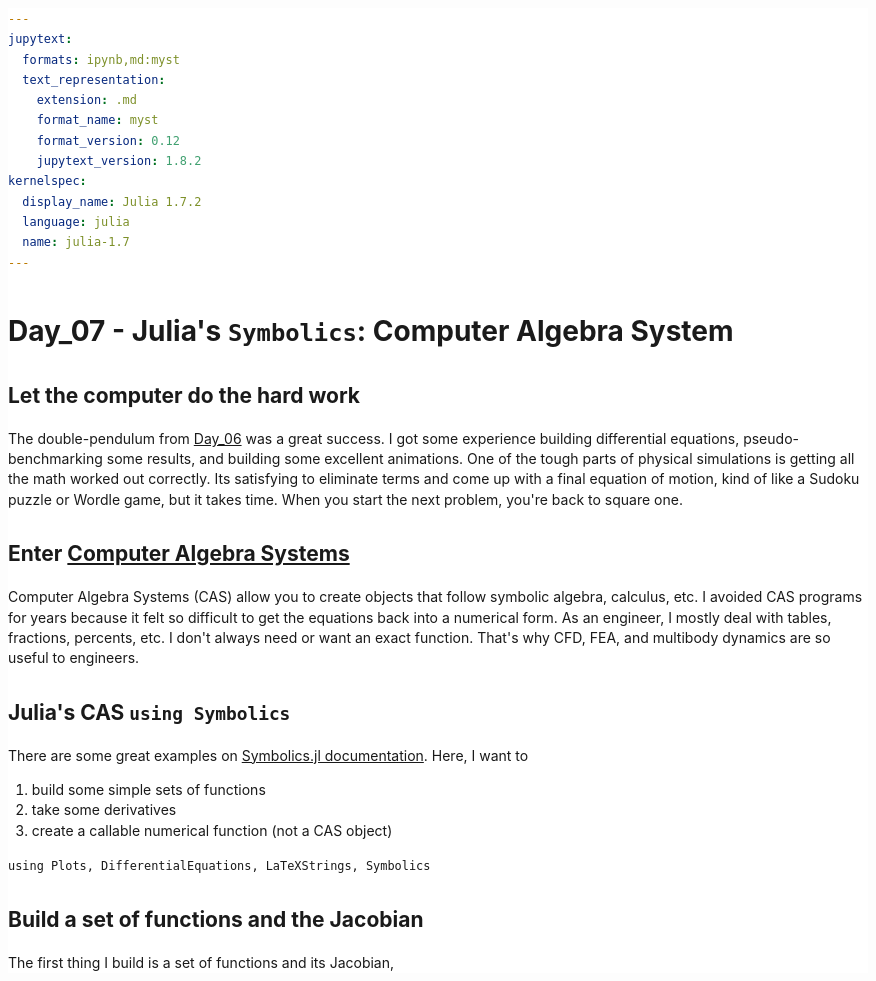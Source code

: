 ```yaml
---
jupytext:
  formats: ipynb,md:myst
  text_representation:
    extension: .md
    format_name: myst
    format_version: 0.12
    jupytext_version: 1.8.2
kernelspec:
  display_name: Julia 1.7.2
  language: julia
  name: julia-1.7
---
```


# Day_07 - Julia's `Symbolics`: Computer Algebra System
## Let the computer do the hard work

The double-pendulum from [Day_06](./day_06.md) was a great success. I got some experience building differential equations, pseudo-benchmarking some results, and building some excellent animations. One of the tough parts of physical simulations is getting all the math worked out correctly. Its satisfying to eliminate terms and come up with a final equation of motion, kind of like a Sudoku puzzle or Wordle game, but it takes time. When you start the next problem, you're back to square one. 

## Enter [Computer Algebra Systems](https://en.wikipedia.org/wiki/Computer_algebra_system)

Computer Algebra Systems (CAS) allow you to create objects that follow symbolic algebra, calculus, etc. I avoided CAS programs for years because it felt so difficult to get the equations back into a numerical form. As an engineer, I mostly deal with tables, fractions, percents, etc. I don't always need or want an exact function. That's why CFD, FEA, and multibody dynamics are so useful to engineers. 

## Julia's CAS `using Symbolics`

There are some great examples on [Symbolics.jl documentation](https://symbolics.juliasymbolics.org/stable/tutorials/symbolic_functions). Here, I want to
1. build some simple sets of functions
2. take some derivatives
3. create a callable numerical function (not a CAS object)

```{code-cell}
using Plots, DifferentialEquations, LaTeXStrings, Symbolics
```

## Build a set of functions and the Jacobian

The first thing I build is a set of functions and its Jacobian, 
